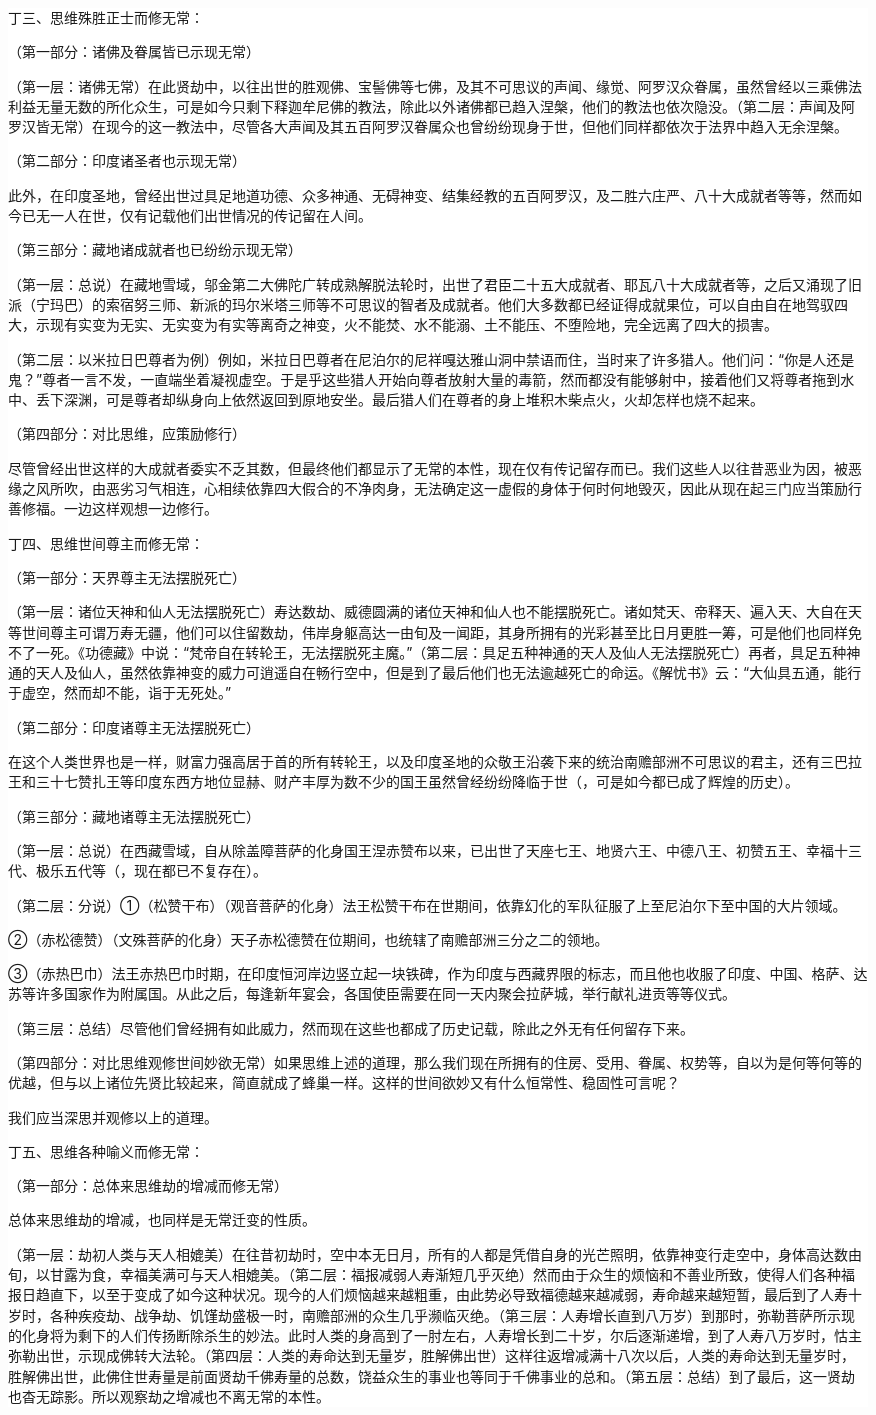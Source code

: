 丁三、思维殊胜正士而修无常：

（第一部分：诸佛及眷属皆已示现无常）

（第一层：诸佛无常）在此贤劫中，以往出世的胜观佛、宝髻佛等七佛，及其不可思议的声闻、缘觉、阿罗汉众眷属，虽然曾经以三乘佛法利益无量无数的所化众生，可是如今只剩下释迦牟尼佛的教法，除此以外诸佛都已趋入涅槃，他们的教法也依次隐没。（第二层：声闻及阿罗汉皆无常）在现今的这一教法中，尽管各大声闻及其五百阿罗汉眷属众也曾纷纷现身于世，但他们同样都依次于法界中趋入无余涅槃。

（第二部分：印度诸圣者也示现无常）

此外，在印度圣地，曾经出世过具足地道功德、众多神通、无碍神变、结集经教的五百阿罗汉，及二胜六庄严、八十大成就者等等，然而如今已无一人在世，仅有记载他们出世情况的传记留在人间。

（第三部分：藏地诸成就者也已纷纷示现无常）

（第一层：总说）在藏地雪域，邬金第二大佛陀广转成熟解脱法轮时，出世了君臣二十五大成就者、耶瓦八十大成就者等，之后又涌现了旧派（宁玛巴）的索宿努三师、新派的玛尔米塔三师等不可思议的智者及成就者。他们大多数都已经证得成就果位，可以自由自在地驾驭四大，示现有实变为无实、无实变为有实等离奇之神变，火不能焚、水不能溺、土不能压、不堕险地，完全远离了四大的损害。

（第二层：以米拉日巴尊者为例）例如，米拉日巴尊者在尼泊尔的尼祥嘎达雅山洞中禁语而住，当时来了许多猎人。他们问：“你是人还是鬼？”尊者一言不发，一直端坐着凝视虚空。于是乎这些猎人开始向尊者放射大量的毒箭，然而都没有能够射中，接着他们又将尊者拖到水中、丢下深渊，可是尊者却纵身向上依然返回到原地安坐。最后猎人们在尊者的身上堆积木柴点火，火却怎样也烧不起来。

（第四部分：对比思维，应策励修行）

尽管曾经出世这样的大成就者委实不乏其数，但最终他们都显示了无常的本性，现在仅有传记留存而已。我们这些人以往昔恶业为因，被恶缘之风所吹，由恶劣习气相连，心相续依靠四大假合的不净肉身，无法确定这一虚假的身体于何时何地毁灭，因此从现在起三门应当策励行善修福。一边这样观想一边修行。

丁四、思维世间尊主而修无常：

（第一部分：天界尊主无法摆脱死亡）

（第一层：诸位天神和仙人无法摆脱死亡）寿达数劫、威德圆满的诸位天神和仙人也不能摆脱死亡。诸如梵天、帝释天、遍入天、大自在天等世间尊主可谓万寿无疆，他们可以住留数劫，伟岸身躯高达一由旬及一闻距，其身所拥有的光彩甚至比日月更胜一筹，可是他们也同样免不了一死。《功德藏》中说：“梵帝自在转轮王，无法摆脱死主魔。”（第二层：具足五种神通的天人及仙人无法摆脱死亡）再者，具足五种神通的天人及仙人，虽然依靠神变的威力可逍遥自在畅行空中，但是到了最后他们也无法逾越死亡的命运。《解忧书》云：“大仙具五通，能行于虚空，然而却不能，诣于无死处。”

（第二部分：印度诸尊主无法摆脱死亡）

在这个人类世界也是一样，财富力强高居于首的所有转轮王，以及印度圣地的众敬王沿袭下来的统治南赡部洲不可思议的君主，还有三巴拉王和三十七赞扎王等印度东西方地位显赫、财产丰厚为数不少的国王虽然曾经纷纷降临于世（，可是如今都已成了辉煌的历史）。

（第三部分：藏地诸尊主无法摆脱死亡）

（第一层：总说）在西藏雪域，自从除盖障菩萨的化身国王涅赤赞布以来，已出世了天座七王、地贤六王、中德八王、初赞五王、幸福十三代、极乐五代等（，现在都已不复存在）。

（第二层：分说）①（松赞干布）（观音菩萨的化身）法王松赞干布在世期间，依靠幻化的军队征服了上至尼泊尔下至中国的大片领域。

②（赤松德赞）（文殊菩萨的化身）天子赤松德赞在位期间，也统辖了南赡部洲三分之二的领地。

③（赤热巴巾）法王赤热巴巾时期，在印度恒河岸边竖立起一块铁碑，作为印度与西藏界限的标志，而且他也收服了印度、中国、格萨、达苏等许多国家作为附属国。从此之后，每逢新年宴会，各国使臣需要在同一天内聚会拉萨城，举行献礼进贡等等仪式。

（第三层：总结）尽管他们曾经拥有如此威力，然而现在这些也都成了历史记载，除此之外无有任何留存下来。

（第四部分：对比思维观修世间妙欲无常）如果思维上述的道理，那么我们现在所拥有的住房、受用、眷属、权势等，自以为是何等何等的优越，但与以上诸位先贤比较起来，简直就成了蜂巢一样。这样的世间欲妙又有什么恒常性、稳固性可言呢？

我们应当深思并观修以上的道理。

丁五、思维各种喻义而修无常：

（第一部分：总体来思维劫的增减而修无常）

总体来思维劫的增减，也同样是无常迁变的性质。

（第一层：劫初人类与天人相媲美）在往昔初劫时，空中本无日月，所有的人都是凭借自身的光芒照明，依靠神变行走空中，身体高达数由旬，以甘露为食，幸福美满可与天人相媲美。（第二层：福报减弱人寿渐短几乎灭绝）然而由于众生的烦恼和不善业所致，使得人们各种福报日趋直下，以至于变成了如今这种状况。现今的人们烦恼越来越粗重，由此势必导致福德越来越减弱，寿命越来越短暂，最后到了人寿十岁时，各种疾疫劫、战争劫、饥馑劫盛极一时，南赡部洲的众生几乎濒临灭绝。（第三层：人寿增长直到八万岁）到那时，弥勒菩萨所示现的化身将为剩下的人们传扬断除杀生的妙法。此时人类的身高到了一肘左右，人寿增长到二十岁，尔后逐渐递增，到了人寿八万岁时，怙主弥勒出世，示现成佛转大法轮。（第四层：人类的寿命达到无量岁，胜解佛出世）这样往返增减满十八次以后，人类的寿命达到无量岁时，胜解佛出世，此佛住世寿量是前面贤劫千佛寿量的总数，饶益众生的事业也等同于千佛事业的总和。（第五层：总结）到了最后，这一贤劫也杳无踪影。所以观察劫之增减也不离无常的本性。
